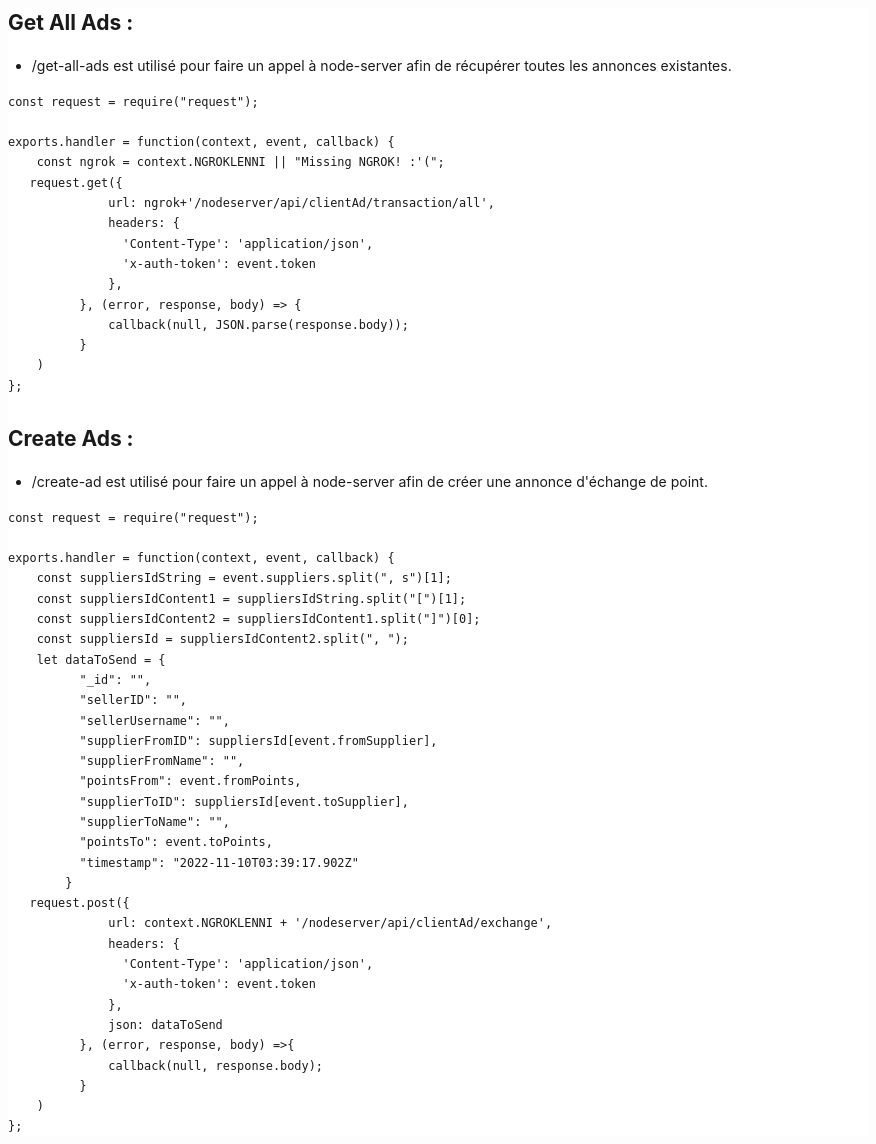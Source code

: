 ## Get All Ads :
- /get-all-ads est utilisé pour faire un appel à node-server afin de récupérer toutes les annonces existantes.
```
const request = require("request");

exports.handler = function(context, event, callback) {
    const ngrok = context.NGROKLENNI || "Missing NGROK! :'(";
   request.get({
              url: ngrok+'/nodeserver/api/clientAd/transaction/all',
              headers: {
                'Content-Type': 'application/json',
                'x-auth-token': event.token
              },
          }, (error, response, body) => {
              callback(null, JSON.parse(response.body));
          }
    )
};
```

## Create Ads :
- /create-ad est utilisé pour faire un appel à node-server afin de créer une annonce d'échange de point.
```
const request = require("request");

exports.handler = function(context, event, callback) {
    const suppliersIdString = event.suppliers.split(", s")[1];
    const suppliersIdContent1 = suppliersIdString.split("[")[1];
    const suppliersIdContent2 = suppliersIdContent1.split("]")[0];
    const suppliersId = suppliersIdContent2.split(", ");
    let dataToSend = {
          "_id": "",
          "sellerID": "",
          "sellerUsername": "",
          "supplierFromID": suppliersId[event.fromSupplier],
          "supplierFromName": "",
          "pointsFrom": event.fromPoints,
          "supplierToID": suppliersId[event.toSupplier],
          "supplierToName": "",
          "pointsTo": event.toPoints,
          "timestamp": "2022-11-10T03:39:17.902Z"
        }
   request.post({
              url: context.NGROKLENNI + '/nodeserver/api/clientAd/exchange',
              headers: {
                'Content-Type': 'application/json',
                'x-auth-token': event.token
              },
              json: dataToSend
          }, (error, response, body) =>{
              callback(null, response.body);
          }
    )
};
```
